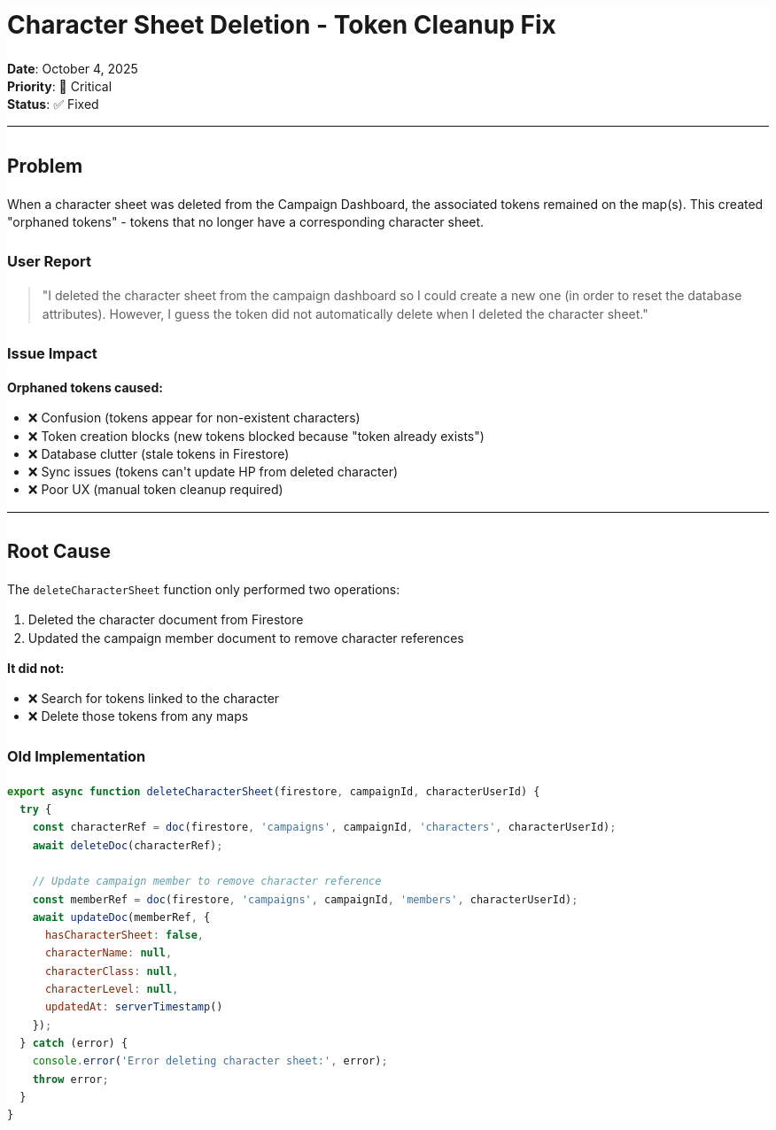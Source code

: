 # Character Sheet Deletion - Token Cleanup Fix

**Date**: October 4, 2025  
**Priority**: 🔴 Critical  
**Status**: ✅ Fixed

---

## Problem

When a character sheet was deleted from the Campaign Dashboard, the associated tokens remained on the map(s). This created "orphaned tokens" - tokens that no longer have a corresponding character sheet.

### User Report
> "I deleted the character sheet from the campaign dashboard so I could create a new one (in order to reset the database attributes). However, I guess the token did not automatically delete when I deleted the character sheet."

### Issue Impact

**Orphaned tokens caused:**
- ❌ Confusion (tokens appear for non-existent characters)
- ❌ Token creation blocks (new tokens blocked because "token already exists")
- ❌ Database clutter (stale tokens in Firestore)
- ❌ Sync issues (tokens can't update HP from deleted character)
- ❌ Poor UX (manual token cleanup required)

---

## Root Cause

The `deleteCharacterSheet` function only performed two operations:
1. Deleted the character document from Firestore
2. Updated the campaign member document to remove character references

**It did not:**
- ❌ Search for tokens linked to the character
- ❌ Delete those tokens from any maps

### Old Implementation

```javascript
export async function deleteCharacterSheet(firestore, campaignId, characterUserId) {
  try {
    const characterRef = doc(firestore, 'campaigns', campaignId, 'characters', characterUserId);
    await deleteDoc(characterRef);
    
    // Update campaign member to remove character reference
    const memberRef = doc(firestore, 'campaigns', campaignId, 'members', characterUserId);
    await updateDoc(memberRef, {
      hasCharacterSheet: false,
      characterName: null,
      characterClass: null,
      characterLevel: null,
      updatedAt: serverTimestamp()
    });
  } catch (error) {
    console.error('Error deleting character sheet:', error);
    throw error;
  }
}
```
